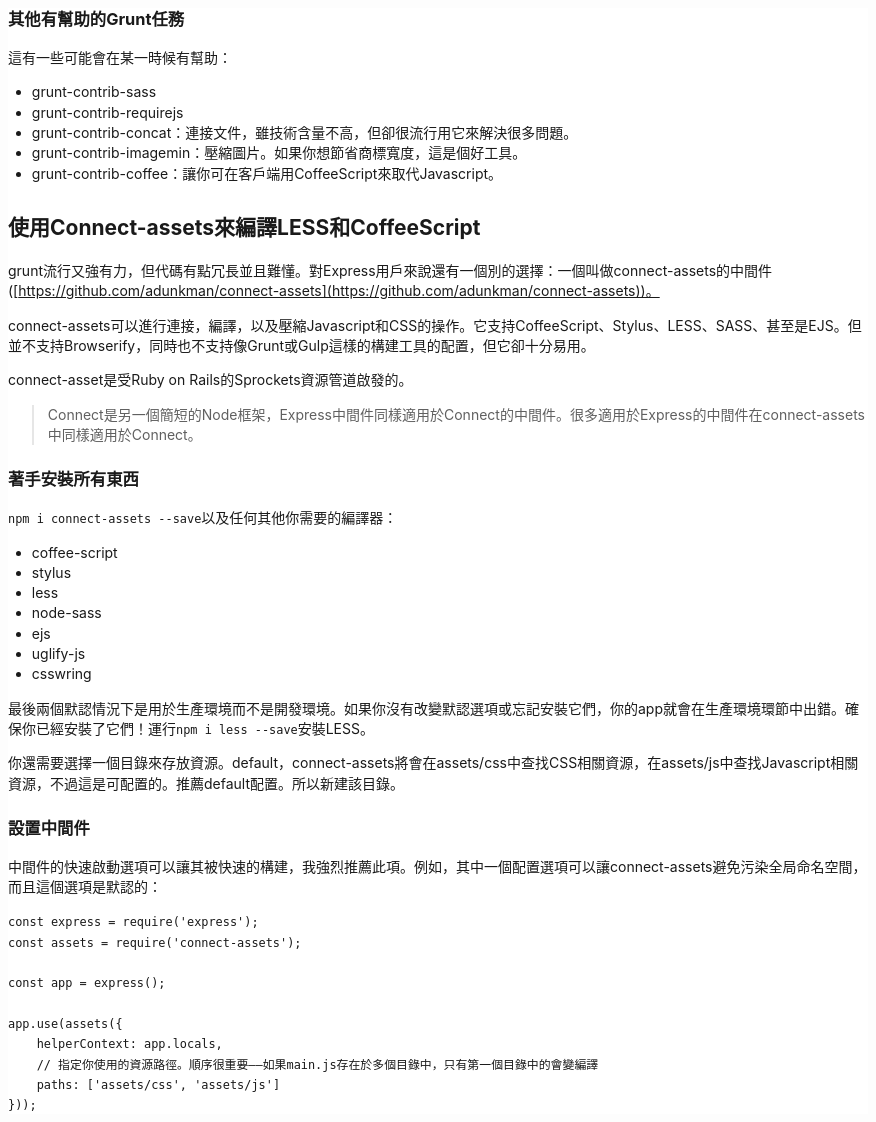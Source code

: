 ### 其他有幫助的Grunt任務

這有一些可能會在某一時候有幫助：

- grunt-contrib-sass
- grunt-contrib-requirejs
- grunt-contrib-concat：連接文件，雖技術含量不高，但卻很流行用它來解決很多問題。
- grunt-contrib-imagemin：壓縮圖片。如果你想節省商標寬度，這是個好工具。
- grunt-contrib-coffee：讓你可在客戶端用CoffeeScript來取代Javascript。

## 使用Connect-assets來編譯LESS和CoffeeScript

grunt流行又強有力，但代碼有點冗長並且難懂。對Express用戶來說還有一個別的選擇：一個叫做connect-assets的中間件([https://github.com/adunkman/connect-assets](https://github.com/adunkman/connect-assets))。

connect-assets可以進行連接，編譯，以及壓縮Javascript和CSS的操作。它支持CoffeeScript、Stylus、LESS、SASS、甚至是EJS。但並不支持Browserify，同時也不支持像Grunt或Gulp這樣的構建工具的配置，但它卻十分易用。

connect-asset是受Ruby on Rails的Sprockets資源管道啟發的。

>Connect是另一個簡短的Node框架，Express中間件同樣適用於Connect的中間件。很多適用於Express的中間件在connect-assets中同樣適用於Connect。

### 著手安裝所有東西

`npm i connect-assets --save`以及任何其他你需要的編譯器：

- coffee-script
- stylus
- less
- node-sass
- ejs
- uglify-js
- csswring

最後兩個默認情況下是用於生產環境而不是開發環境。如果你沒有改變默認選項或忘記安裝它們，你的app就會在生產環境環節中出錯。確保你已經安裝了它們！運行`npm i less --save`安裝LESS。

你還需要選擇一個目錄來存放資源。default，connect-assets將會在assets/css中查找CSS相關資源，在assets/js中查找Javascript相關資源，不過這是可配置的。推薦default配置。所以新建該目錄。

### 設置中間件

中間件的快速啟動選項可以讓其被快速的構建，我強烈推薦此項。例如，其中一個配置選項可以讓connect-assets避免污染全局命名空間，而且這個選項是默認的：

```
const express = require('express');
const assets = require('connect-assets');

const app = express();

app.use(assets({
    helperContext: app.locals,
    // 指定你使用的資源路徑。順序很重要——如果main.js存在於多個目錄中，只有第一個目錄中的會變編譯
    paths: ['assets/css', 'assets/js']
}));
```
